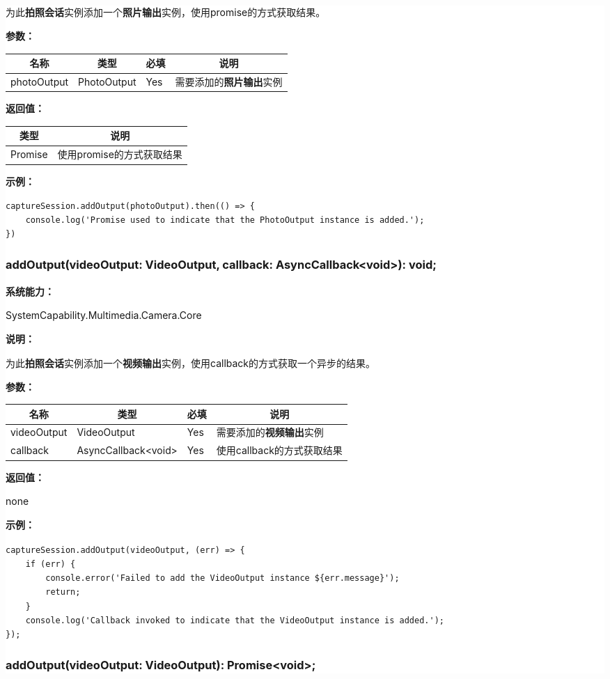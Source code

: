 为此**拍照会话**实例添加一个**照片输出**实例，使用promise的方式获取结果。

**参数：**

| 名称           | 类型                 | 必填      | 说明                            |
|---------------|---------------------|-----------|--------------------------------|
| photoOutput   | PhotoOutput         | Yes       | 需要添加的**照片输出**实例         |

**返回值：**

| 类型           | 说明                              |
|---------------|-----------------------------------|
| Promise<void> | 使用promise的方式获取结果            |

**示例：**

```
captureSession.addOutput(photoOutput).then(() => {
    console.log('Promise used to indicate that the PhotoOutput instance is added.');
})
```

### addOutput\(videoOutput: VideoOutput, callback: AsyncCallback<void\>\): void;

**系统能力：**

SystemCapability.Multimedia.Camera.Core

**说明：**

为此**拍照会话**实例添加一个**视频输出**实例，使用callback的方式获取一个异步的结果。

**参数：**

| 名称           | 类型                 | 必填      | 说明                                 |
|---------------|---------------------|-----------|-------------------------------------|
| videoOutput   | VideoOutput         | Yes       | 需要添加的**视频输出**实例              |
| callback      | AsyncCallback<void\> | Yes      | 使用callback的方式获取结果             |

**返回值：**

none

**示例：**

```
captureSession.addOutput(videoOutput, (err) => {
    if (err) {
        console.error('Failed to add the VideoOutput instance ${err.message}');
        return;
    }
    console.log('Callback invoked to indicate that the VideoOutput instance is added.');
});
```

### addOutput\(videoOutput: VideoOutput\): Promise<void\>;
